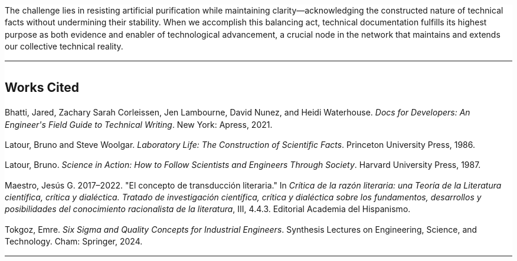 The challenge lies in resisting artificial purification while maintaining clarity—acknowledging the constructed nature of technical facts without undermining their stability. When we accomplish this balancing act, technical documentation fulfills its highest purpose as both evidence and enabler of technological advancement, a crucial node in the network that maintains and extends our collective technical reality.

---

## Works Cited

Bhatti, Jared, Zachary Sarah Corleissen, Jen Lambourne, David Nunez, and Heidi Waterhouse. *Docs for Developers: An Engineer's Field Guide to Technical Writing*. New York: Apress, 2021.

Latour, Bruno and Steve Woolgar. *Laboratory Life: The Construction of Scientific Facts*. Princeton University Press, 1986.

Latour, Bruno. *Science in Action: How to Follow Scientists and Engineers Through Society*. Harvard University Press, 1987.

Maestro, Jesús G. 2017–2022. "El concepto de transducción literaria." In *Crítica de la razón literaria: una Teoría de la Literatura científica, crítica y dialéctica. Tratado de investigación científica, crítica y dialéctica sobre los fundamentos, desarrollos y posibilidades del conocimiento racionalista de la literatura*, III, 4.4.3. Editorial Academia del Hispanismo.

Tokgoz, Emre. *Six Sigma and Quality Concepts for Industrial Engineers*. Synthesis Lectures on Engineering, Science, and Technology. Cham: Springer, 2024.

---

[^1]: Latour, Bruno and Steve Woolgar. *Laboratory Life: The Construction of Scientific Facts*. Princeton University Press, 1986.

[^2]: Tokgoz, Emre. *Six Sigma and Quality Concepts for Industrial Engineers*. Synthesis Lectures on Engineering, Science, and Technology. Cham: Springer, 2024.

[^3]: Latour, Bruno. "Why Has Critique Run out of Steam? From Matters of Fact to Matters of Concern." *Critical Inquiry* 30, no. 2 (2004): 225-248.